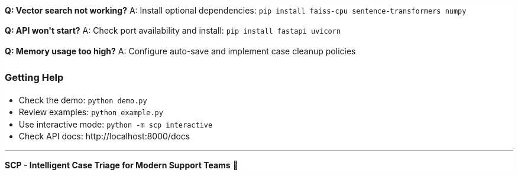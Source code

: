 **Q: Vector search not working?**
A: Install optional dependencies: `pip install faiss-cpu sentence-transformers numpy`

**Q: API won't start?**
A: Check port availability and install: `pip install fastapi uvicorn`

**Q: Memory usage too high?**
A: Configure auto-save and implement case cleanup policies

### Getting Help
- Check the demo: `python demo.py`
- Review examples: `python example.py`
- Use interactive mode: `python -m scp interactive`
- Check API docs: http://localhost:8000/docs

---

**SCP - Intelligent Case Triage for Modern Support Teams** 🚀
